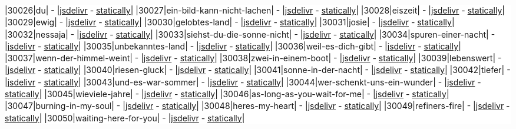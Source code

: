 |30026|du| - |[jsdelivr](https://cdn.jsdelivr.net/gh/dbchord/c8-3-6/30001-35000/30001-30500/du.png) - [statically](https://cdn.statically.io/gh/dbchord/c8-3-6/i/30001-35000/30001-30500/du.png)|
|30027|ein-bild-kann-nicht-lachen| - |[jsdelivr](https://cdn.jsdelivr.net/gh/dbchord/c8-3-6/30001-35000/30001-30500/ein-bild-kann-nicht-lachen.png) - [statically](https://cdn.statically.io/gh/dbchord/c8-3-6/i/30001-35000/30001-30500/ein-bild-kann-nicht-lachen.png)|
|30028|eiszeit| - |[jsdelivr](https://cdn.jsdelivr.net/gh/dbchord/c8-3-6/30001-35000/30001-30500/eiszeit.png) - [statically](https://cdn.statically.io/gh/dbchord/c8-3-6/i/30001-35000/30001-30500/eiszeit.png)|
|30029|ewig| - |[jsdelivr](https://cdn.jsdelivr.net/gh/dbchord/c8-3-6/30001-35000/30001-30500/ewig.png) - [statically](https://cdn.statically.io/gh/dbchord/c8-3-6/i/30001-35000/30001-30500/ewig.png)|
|30030|gelobtes-land| - |[jsdelivr](https://cdn.jsdelivr.net/gh/dbchord/c8-3-6/30001-35000/30001-30500/gelobtes-land.png) - [statically](https://cdn.statically.io/gh/dbchord/c8-3-6/i/30001-35000/30001-30500/gelobtes-land.png)|
|30031|josie| - |[jsdelivr](https://cdn.jsdelivr.net/gh/dbchord/c8-3-6/30001-35000/30001-30500/josie.png) - [statically](https://cdn.statically.io/gh/dbchord/c8-3-6/i/30001-35000/30001-30500/josie.png)|
|30032|nessaja| - |[jsdelivr](https://cdn.jsdelivr.net/gh/dbchord/c8-3-6/30001-35000/30001-30500/nessaja.png) - [statically](https://cdn.statically.io/gh/dbchord/c8-3-6/i/30001-35000/30001-30500/nessaja.png)|
|30033|siehst-du-die-sonne-nicht| - |[jsdelivr](https://cdn.jsdelivr.net/gh/dbchord/c8-3-6/30001-35000/30001-30500/siehst-du-die-sonne-nicht.png) - [statically](https://cdn.statically.io/gh/dbchord/c8-3-6/i/30001-35000/30001-30500/siehst-du-die-sonne-nicht.png)|
|30034|spuren-einer-nacht| - |[jsdelivr](https://cdn.jsdelivr.net/gh/dbchord/c8-3-6/30001-35000/30001-30500/spuren-einer-nacht.png) - [statically](https://cdn.statically.io/gh/dbchord/c8-3-6/i/30001-35000/30001-30500/spuren-einer-nacht.png)|
|30035|unbekanntes-land| - |[jsdelivr](https://cdn.jsdelivr.net/gh/dbchord/c8-3-6/30001-35000/30001-30500/unbekanntes-land.png) - [statically](https://cdn.statically.io/gh/dbchord/c8-3-6/i/30001-35000/30001-30500/unbekanntes-land.png)|
|30036|weil-es-dich-gibt| - |[jsdelivr](https://cdn.jsdelivr.net/gh/dbchord/c8-3-6/30001-35000/30001-30500/weil-es-dich-gibt.png) - [statically](https://cdn.statically.io/gh/dbchord/c8-3-6/i/30001-35000/30001-30500/weil-es-dich-gibt.png)|
|30037|wenn-der-himmel-weint| - |[jsdelivr](https://cdn.jsdelivr.net/gh/dbchord/c8-3-6/30001-35000/30001-30500/wenn-der-himmel-weint.png) - [statically](https://cdn.statically.io/gh/dbchord/c8-3-6/i/30001-35000/30001-30500/wenn-der-himmel-weint.png)|
|30038|zwei-in-einem-boot| - |[jsdelivr](https://cdn.jsdelivr.net/gh/dbchord/c8-3-6/30001-35000/30001-30500/zwei-in-einem-boot.png) - [statically](https://cdn.statically.io/gh/dbchord/c8-3-6/i/30001-35000/30001-30500/zwei-in-einem-boot.png)|
|30039|lebenswert| - |[jsdelivr](https://cdn.jsdelivr.net/gh/dbchord/c8-3-6/30001-35000/30001-30500/lebenswert.png) - [statically](https://cdn.statically.io/gh/dbchord/c8-3-6/i/30001-35000/30001-30500/lebenswert.png)|
|30040|riesen-gluck| - |[jsdelivr](https://cdn.jsdelivr.net/gh/dbchord/c8-3-6/30001-35000/30001-30500/riesen-gluck.png) - [statically](https://cdn.statically.io/gh/dbchord/c8-3-6/i/30001-35000/30001-30500/riesen-gluck.png)|
|30041|sonne-in-der-nacht| - |[jsdelivr](https://cdn.jsdelivr.net/gh/dbchord/c8-3-6/30001-35000/30001-30500/sonne-in-der-nacht.png) - [statically](https://cdn.statically.io/gh/dbchord/c8-3-6/i/30001-35000/30001-30500/sonne-in-der-nacht.png)|
|30042|tiefer| - |[jsdelivr](https://cdn.jsdelivr.net/gh/dbchord/c8-3-6/30001-35000/30001-30500/tiefer.png) - [statically](https://cdn.statically.io/gh/dbchord/c8-3-6/i/30001-35000/30001-30500/tiefer.png)|
|30043|und-es-war-sommer| - |[jsdelivr](https://cdn.jsdelivr.net/gh/dbchord/c8-3-6/30001-35000/30001-30500/und-es-war-sommer.png) - [statically](https://cdn.statically.io/gh/dbchord/c8-3-6/i/30001-35000/30001-30500/und-es-war-sommer.png)|
|30044|wer-schenkt-uns-ein-wunder| - |[jsdelivr](https://cdn.jsdelivr.net/gh/dbchord/c8-3-6/30001-35000/30001-30500/wer-schenkt-uns-ein-wunder.png) - [statically](https://cdn.statically.io/gh/dbchord/c8-3-6/i/30001-35000/30001-30500/wer-schenkt-uns-ein-wunder.png)|
|30045|wieviele-jahre| - |[jsdelivr](https://cdn.jsdelivr.net/gh/dbchord/c8-3-6/30001-35000/30001-30500/wieviele-jahre.png) - [statically](https://cdn.statically.io/gh/dbchord/c8-3-6/i/30001-35000/30001-30500/wieviele-jahre.png)|
|30046|as-long-as-you-wait-for-me| - |[jsdelivr](https://cdn.jsdelivr.net/gh/dbchord/c8-3-6/30001-35000/30001-30500/as-long-as-you-wait-for-me.png) - [statically](https://cdn.statically.io/gh/dbchord/c8-3-6/i/30001-35000/30001-30500/as-long-as-you-wait-for-me.png)|
|30047|burning-in-my-soul| - |[jsdelivr](https://cdn.jsdelivr.net/gh/dbchord/c8-3-6/30001-35000/30001-30500/burning-in-my-soul.png) - [statically](https://cdn.statically.io/gh/dbchord/c8-3-6/i/30001-35000/30001-30500/burning-in-my-soul.png)|
|30048|heres-my-heart| - |[jsdelivr](https://cdn.jsdelivr.net/gh/dbchord/c8-3-6/30001-35000/30001-30500/heres-my-heart.png) - [statically](https://cdn.statically.io/gh/dbchord/c8-3-6/i/30001-35000/30001-30500/heres-my-heart.png)|
|30049|refiners-fire| - |[jsdelivr](https://cdn.jsdelivr.net/gh/dbchord/c8-3-6/30001-35000/30001-30500/refiners-fire.png) - [statically](https://cdn.statically.io/gh/dbchord/c8-3-6/i/30001-35000/30001-30500/refiners-fire.png)|
|30050|waiting-here-for-you| - |[jsdelivr](https://cdn.jsdelivr.net/gh/dbchord/c8-3-6/30001-35000/30001-30500/waiting-here-for-you.png) - [statically](https://cdn.statically.io/gh/dbchord/c8-3-6/i/30001-35000/30001-30500/waiting-here-for-you.png)|